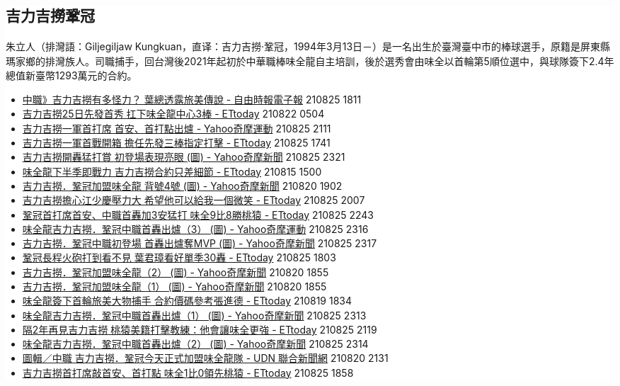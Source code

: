 
## 吉力吉撈鞏冠

朱立人（排灣語：Giljegiljaw Kungkuan，直译：吉力吉撈·鞏冠，1994年3月13日－）是一名出生於臺灣臺中市的棒球選手，原籍是屏東縣瑪家鄉的排灣族人。司職捕手，回台灣後2021年起初於中華職棒味全龍自主培訓，後於選秀會由味全以首輪第5順位選中，與球隊簽下2.4年總值新臺幣1293萬元的合約。
- [中職》吉力吉撈有多怪力？ 葉總透露旅美傳說 - 自由時報電子報](https://sports.ltn.com.tw/news/breakingnews/3650289 "中職》吉力吉撈有多怪力？ 葉總透露旅美傳說 - 自由時報電子報") 210825 1811
- [吉力吉撈25日先發首秀 扛下味全龍中心3棒 - ETtoday](https://sports.ettoday.net/news/2061617 "吉力吉撈25日先發首秀 扛下味全龍中心3棒 - ETtoday") 210822 0504
- [吉力吉撈一軍首打席 首安、首打點出爐 - Yahoo奇摩運動](https://tw.sports.yahoo.com/news/%E5%90%89%E5%8A%9B%E5%90%89%E6%92%88-%E8%BB%8D%E9%A6%96%E6%89%93%E5%B8%AD-%E9%A6%96%E5%AE%89-%E9%A6%96%E6%89%93%E9%BB%9E%E5%87%BA%E7%88%90-131112552.html "吉力吉撈一軍首打席 首安、首打點出爐 - Yahoo奇摩運動") 210825 2111
- [吉力吉撈一軍首戰開箱 擔任先發三棒指定打擊 - ETtoday](https://sports.ettoday.net/news/2064473?redirect=1 "吉力吉撈一軍首戰開箱 擔任先發三棒指定打擊 - ETtoday") 210825 1741
- [吉力吉撈開轟猛打賞 初登場表現亮眼 (圖) - Yahoo奇摩新聞](https://tw.news.yahoo.com/%E5%90%89%E5%8A%9B%E5%90%89%E6%92%88%E9%96%8B%E8%BD%9F%E7%8C%9B%E6%89%93%E8%B3%9E-%E5%88%9D%E7%99%BB%E5%A0%B4%E8%A1%A8%E7%8F%BE%E4%BA%AE%E7%9C%BC-%E5%9C%96-152130437.html "吉力吉撈開轟猛打賞 初登場表現亮眼 (圖) - Yahoo奇摩新聞") 210825 2321
- [味全龍下半季即戰力 吉力吉撈合約只差細節 - ETtoday](https://sports.ettoday.net/news/2056065 "味全龍下半季即戰力 吉力吉撈合約只差細節 - ETtoday") 210815 1500
- [吉力吉撈．鞏冠加盟味全龍 背號4號 (圖) - Yahoo奇摩新聞](https://tw.news.yahoo.com/%E5%90%89%E5%8A%9B%E5%90%89%E6%92%88-%E9%9E%8F%E5%86%A0%E5%8A%A0%E7%9B%9F%E5%91%B3%E5%85%A8%E9%BE%8D-%E8%83%8C%E8%99%9F4%E8%99%9F-%E5%9C%96-110232838.html "吉力吉撈．鞏冠加盟味全龍 背號4號 (圖) - Yahoo奇摩新聞") 210820 1902
- [吉力吉撈擔心江少慶壓力大 希望他可以給我一個微笑 - ETtoday](https://sports.ettoday.net/news/2064564?redirect=1 "吉力吉撈擔心江少慶壓力大 希望他可以給我一個微笑 - ETtoday") 210825 2007
- [鞏冠首打席首安、中職首轟加3安猛打 味全9比8勝桃猿 - ETtoday](https://sports.ettoday.net/news/2064627?redirect=1 "鞏冠首打席首安、中職首轟加3安猛打 味全9比8勝桃猿 - ETtoday") 210825 2243
- [味全龍吉力吉撈．鞏冠中職首轟出爐（3） (圖) - Yahoo奇摩運動](https://tw.sports.yahoo.com/news/%E5%91%B3%E5%85%A8%E9%BE%8D%E5%90%89%E5%8A%9B%E5%90%89%E6%92%88-%E9%9E%8F%E5%86%A0%E4%B8%AD%E8%81%B7%E9%A6%96%E8%BD%9F%E5%87%BA%E7%88%90-3-%E5%9C%96-151630348.html "味全龍吉力吉撈．鞏冠中職首轟出爐（3） (圖) - Yahoo奇摩運動") 210825 2316
- [吉力吉撈．鞏冠中職初登場 首轟出爐奪MVP (圖) - Yahoo奇摩新聞](https://tw.news.yahoo.com/%E5%90%89%E5%8A%9B%E5%90%89%E6%92%88-%E9%9E%8F%E5%86%A0%E4%B8%AD%E8%81%B7%E5%88%9D%E7%99%BB%E5%A0%B4-%E9%A6%96%E8%BD%9F%E5%87%BA%E7%88%90%E5%A5%AAmvp-%E5%9C%96-151730868.html "吉力吉撈．鞏冠中職初登場 首轟出爐奪MVP (圖) - Yahoo奇摩新聞") 210825 2317
- [鞏冠長程火砲打到看不見 葉君璋看好單季30轟 - ETtoday](https://sports.ettoday.net/news/2064493?redirect=1 "鞏冠長程火砲打到看不見 葉君璋看好單季30轟 - ETtoday") 210825 1803
- [吉力吉撈．鞏冠加盟味全龍（2） (圖) - Yahoo奇摩新聞](https://tw.news.yahoo.com/%E5%90%89%E5%8A%9B%E5%90%89%E6%92%88-%E9%9E%8F%E5%86%A0%E5%8A%A0%E7%9B%9F%E5%91%B3%E5%85%A8%E9%BE%8D-2-%E5%9C%96-105517934.html "吉力吉撈．鞏冠加盟味全龍（2） (圖) - Yahoo奇摩新聞") 210820 1855
- [吉力吉撈．鞏冠加盟味全龍（1） (圖) - Yahoo奇摩新聞](https://tw.news.yahoo.com/%E5%90%89%E5%8A%9B%E5%90%89%E6%92%88-%E9%9E%8F%E5%86%A0%E5%8A%A0%E7%9B%9F%E5%91%B3%E5%85%A8%E9%BE%8D-1-%E5%9C%96-105517555.html "吉力吉撈．鞏冠加盟味全龍（1） (圖) - Yahoo奇摩新聞") 210820 1855
- [味全龍簽下首輪旅美大物捕手 合約價碼參考張進德 - ETtoday](https://sports.ettoday.net/news/2059801 "味全龍簽下首輪旅美大物捕手 合約價碼參考張進德 - ETtoday") 210819 1834
- [味全龍吉力吉撈．鞏冠中職首轟出爐（1） (圖) - Yahoo奇摩新聞](https://tw.news.yahoo.com/%E5%91%B3%E5%85%A8%E9%BE%8D%E5%90%89%E5%8A%9B%E5%90%89%E6%92%88-%E9%9E%8F%E5%86%A0%E4%B8%AD%E8%81%B7%E9%A6%96%E8%BD%9F%E5%87%BA%E7%88%90-1-%E5%9C%96-151330711.html "味全龍吉力吉撈．鞏冠中職首轟出爐（1） (圖) - Yahoo奇摩新聞") 210825 2313
- [隔2年再見吉力吉撈 桃猿美籍打擊教練：他會讓味全更強 - ETtoday](https://sports.ettoday.net/news/2064603?redirect=1 "隔2年再見吉力吉撈 桃猿美籍打擊教練：他會讓味全更強 - ETtoday") 210825 2119
- [味全龍吉力吉撈．鞏冠中職首轟出爐（2） (圖) - Yahoo奇摩新聞](https://tw.news.yahoo.com/%E5%91%B3%E5%85%A8%E9%BE%8D%E5%90%89%E5%8A%9B%E5%90%89%E6%92%88-%E9%9E%8F%E5%86%A0%E4%B8%AD%E8%81%B7%E9%A6%96%E8%BD%9F%E5%87%BA%E7%88%90-2-%E5%9C%96-151430707.html "味全龍吉力吉撈．鞏冠中職首轟出爐（2） (圖) - Yahoo奇摩新聞") 210825 2314
- [圖輯／中職 吉力吉撈．鞏冠今天正式加盟味全龍隊 - UDN 聯合新聞網](https://udn.com/news/story/7001/5688545?from=udn-ch1_breaknews-1-cate7-news "圖輯／中職 吉力吉撈．鞏冠今天正式加盟味全龍隊 - UDN 聯合新聞網") 210820 2131
- [吉力吉撈首打席敲首安、首打點 味全1比0領先桃猿 - ETtoday](https://sports.ettoday.net/news/2064532?redirect=1 "吉力吉撈首打席敲首安、首打點 味全1比0領先桃猿 - ETtoday") 210825 1858
